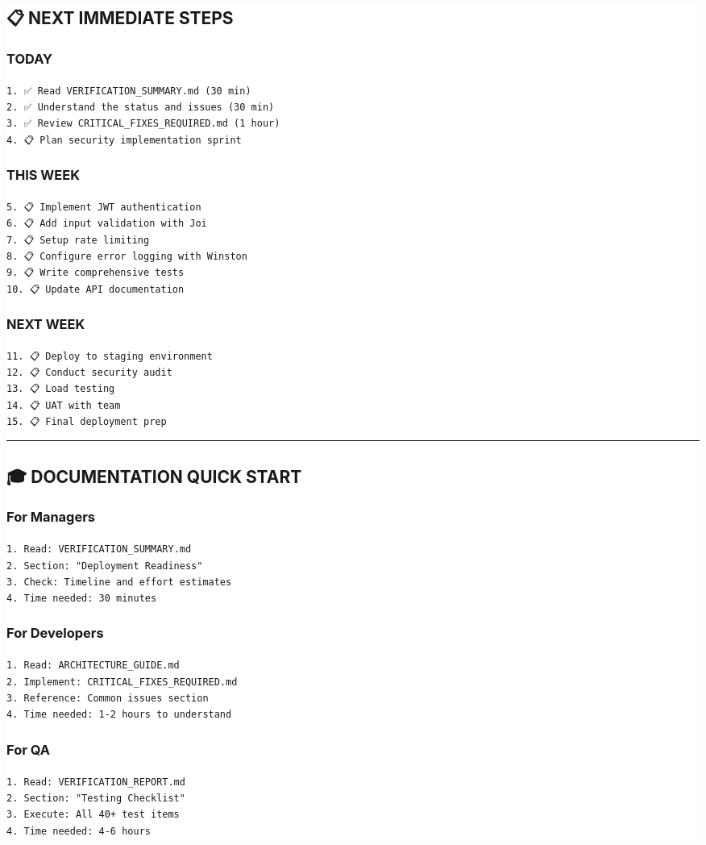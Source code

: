 
## 📋 NEXT IMMEDIATE STEPS

### TODAY
```
1. ✅ Read VERIFICATION_SUMMARY.md (30 min)
2. ✅ Understand the status and issues (30 min)
3. ✅ Review CRITICAL_FIXES_REQUIRED.md (1 hour)
4. 📋 Plan security implementation sprint
```

### THIS WEEK
```
5. 📋 Implement JWT authentication
6. 📋 Add input validation with Joi
7. 📋 Setup rate limiting
8. 📋 Configure error logging with Winston
9. 📋 Write comprehensive tests
10. 📋 Update API documentation
```

### NEXT WEEK
```
11. 📋 Deploy to staging environment
12. 📋 Conduct security audit
13. 📋 Load testing
14. 📋 UAT with team
15. 📋 Final deployment prep
```

---

## 🎓 DOCUMENTATION QUICK START

### For Managers
```
1. Read: VERIFICATION_SUMMARY.md
2. Section: "Deployment Readiness"
3. Check: Timeline and effort estimates
4. Time needed: 30 minutes
```

### For Developers
```
1. Read: ARCHITECTURE_GUIDE.md
2. Implement: CRITICAL_FIXES_REQUIRED.md
3. Reference: Common issues section
4. Time needed: 1-2 hours to understand
```

### For QA
```
1. Read: VERIFICATION_REPORT.md
2. Section: "Testing Checklist"
3. Execute: All 40+ test items
4. Time needed: 4-6 hours
```
